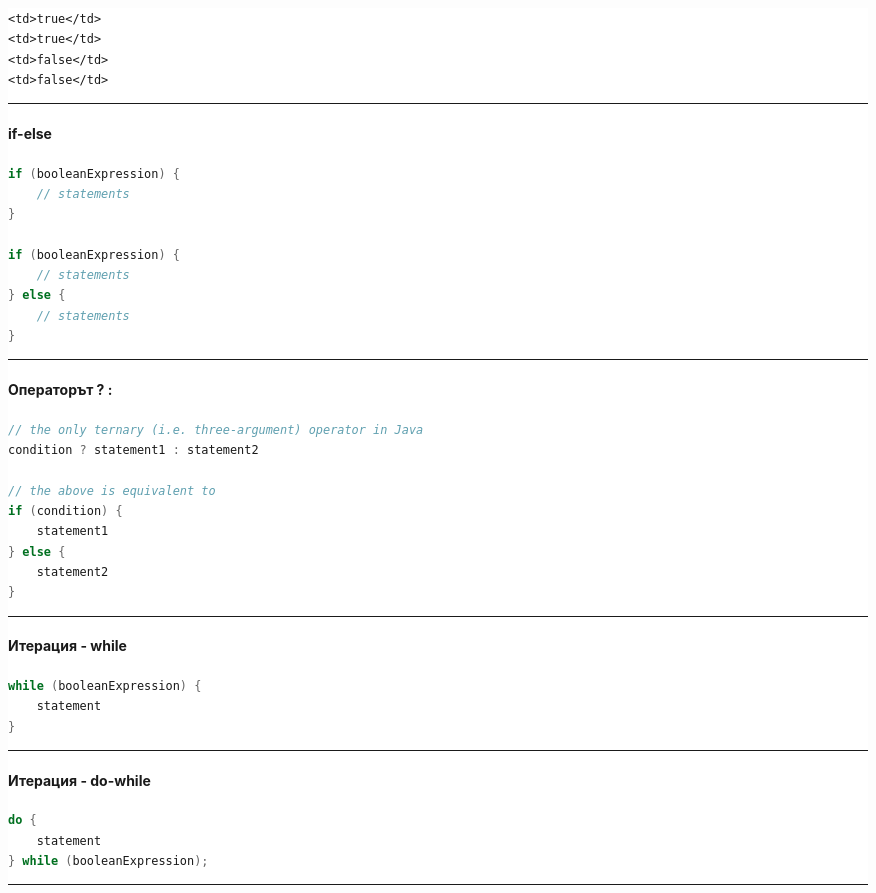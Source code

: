    <td>true</td>
    <td>true</td>
    <td>false</td>
    <td>false</td>
  </tr>
</table>

---

#### if-else

```java
if (booleanExpression) {
    // statements
}

if (booleanExpression) {
    // statements
} else {
    // statements
}
```

---

#### Операторът ? :

```java
// the only ternary (i.e. three-argument) operator in Java
condition ? statement1 : statement2

// the above is equivalent to
if (condition) {
    statement1
} else {
    statement2
}  
```

---

#### Итерация - while

```java
while (booleanExpression) {
    statement
}
```

---

#### Итерация - do-while

```java
do {
    statement
} while (booleanExpression);
```

---